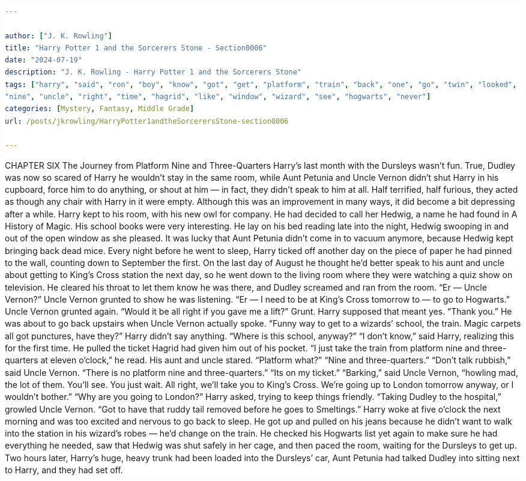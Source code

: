 ```yaml
---

author: ["J. K. Rowling"]
title: "Harry Potter 1 and the Sorcerers Stone - Section0006"
date: "2024-07-19"
description: "J. K. Rowling - Harry Potter 1 and the Sorcerers Stone"
tags: ["harry", "said", "ron", "boy", "know", "got", "get", "platform", "train", "back", "one", "go", "twin", "looked", "nine", "uncle", "right", "time", "hagrid", "like", "window", "wizard", "see", "hogwarts", "never"]
categories: [Mystery, Fantasy, Middle Grade]
url: /posts/jkrowling/HarryPotter1andtheSorcerersStone-section0006

---
```



CHAPTER SIX
The Journey from Platform Nine and Three-Quarters
Harry’s last month with the Dursleys wasn’t fun. True, Dudley was now so scared of Harry he wouldn’t stay in the same room, while Aunt Petunia and Uncle Vernon didn’t shut Harry in his cupboard, force him to do anything, or shout at him — in fact, they didn’t speak to him at all. Half terrified, half furious, they acted as though any chair with Harry in it were empty. Although this was an improvement in many ways, it did become a bit depressing after a while.
Harry kept to his room, with his new owl for company. He had decided to call her Hedwig, a name he had found in A History of Magic. His school books were very interesting. He lay on his bed reading late into the night, Hedwig swooping in and out of the open window as she pleased. It was lucky that Aunt Petunia didn’t come in to vacuum anymore, because Hedwig kept bringing back dead mice. Every night before he went to sleep, Harry ticked off another day on the piece of paper he had pinned to the wall, counting down to September the first.
On the last day of August he thought he’d better speak to his aunt and uncle about getting to King’s Cross station the next day, so he went down to the living room where they were watching a quiz show on television. He cleared his throat to let them know he was there, and Dudley screamed and ran from the room.
“Er — Uncle Vernon?”
Uncle Vernon grunted to show he was listening.
“Er — I need to be at King’s Cross tomorrow to — to go to Hogwarts.”
Uncle Vernon grunted again.
“Would it be all right if you gave me a lift?”
Grunt. Harry supposed that meant yes.
“Thank you.”
He was about to go back upstairs when Uncle Vernon actually spoke.
“Funny way to get to a wizards’ school, the train. Magic carpets all got punctures, have they?”
Harry didn’t say anything.
“Where is this school, anyway?”
“I don’t know,” said Harry, realizing this for the first time. He pulled the ticket Hagrid had given him out of his pocket.
“I just take the train from platform nine and three-quarters at eleven o’clock,” he read.
His aunt and uncle stared.
“Platform what?”
“Nine and three-quarters.”
“Don’t talk rubbish,” said Uncle Vernon. “There is no platform nine and three-quarters.”
“Its on my ticket.”
“Barking,” said Uncle Vernon, “howling mad, the lot of them. You’ll see. You just wait. All right, we’ll take you to King’s Cross. We’re going up to London tomorrow anyway, or I wouldn’t bother.”
“Why are you going to London?” Harry asked, trying to keep things friendly.
“Taking Dudley to the hospital,” growled Uncle Vernon. “Got to have that ruddy tail removed before he goes to Smeltings.”
Harry woke at five o’clock the next morning and was too excited and nervous to go back to sleep. He got up and pulled on his jeans because he didn’t want to walk into the station in his wizard’s robes — he’d change on the train. He checked his Hogwarts list yet again to make sure he had everything he needed, saw that Hedwig was shut safely in her cage, and then paced the room, waiting for the Dursleys to get up. Two hours later, Harry’s huge, heavy trunk had been loaded into the Dursleys’ car, Aunt Petunia had talked Dudley into sitting next to Harry, and they had set off.